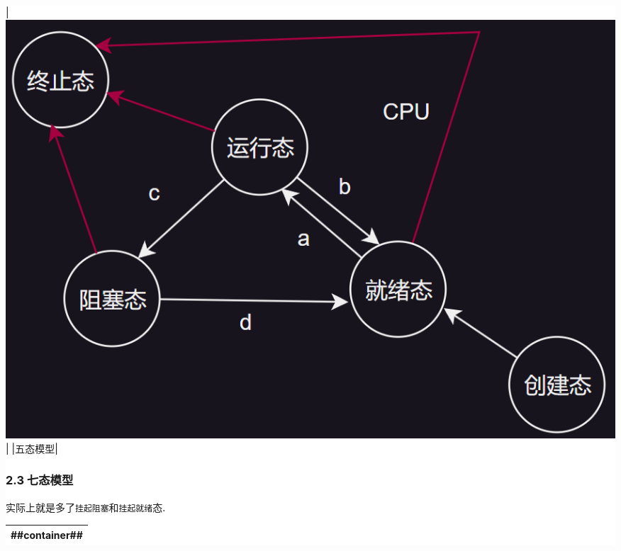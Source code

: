 |![Clip_2024-10-15_23-53-36.png ##w600##](./Clip_2024-10-15_23-53-36.png)|
|五态模型|

### 2.3 七态模型
实际上就是多了`挂起阻塞`和`挂起就绪`态.

| ##container## |
|:--:|